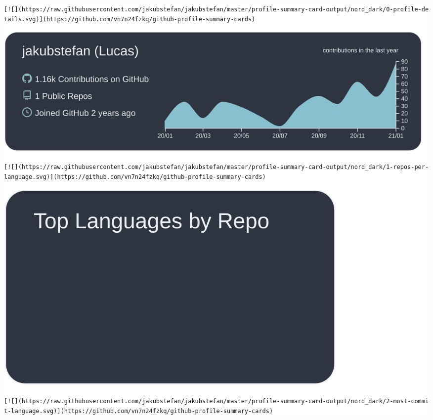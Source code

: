 
```
[![](https://raw.githubusercontent.com/jakubstefan/jakubstefan/master/profile-summary-card-output/nord_dark/0-profile-details.svg)](https://github.com/vn7n24fzkq/github-profile-summary-cards)
```
![](https://raw.githubusercontent.com/jakubstefan/jakubstefan/master/profile-summary-card-output/nord_dark/0-profile-details.svg)


```
[![](https://raw.githubusercontent.com/jakubstefan/jakubstefan/master/profile-summary-card-output/nord_dark/1-repos-per-language.svg)](https://github.com/vn7n24fzkq/github-profile-summary-cards)
```
![](https://raw.githubusercontent.com/jakubstefan/jakubstefan/master/profile-summary-card-output/nord_dark/1-repos-per-language.svg)


```
[![](https://raw.githubusercontent.com/jakubstefan/jakubstefan/master/profile-summary-card-output/nord_dark/2-most-commit-language.svg)](https://github.com/vn7n24fzkq/github-profile-summary-cards)
```